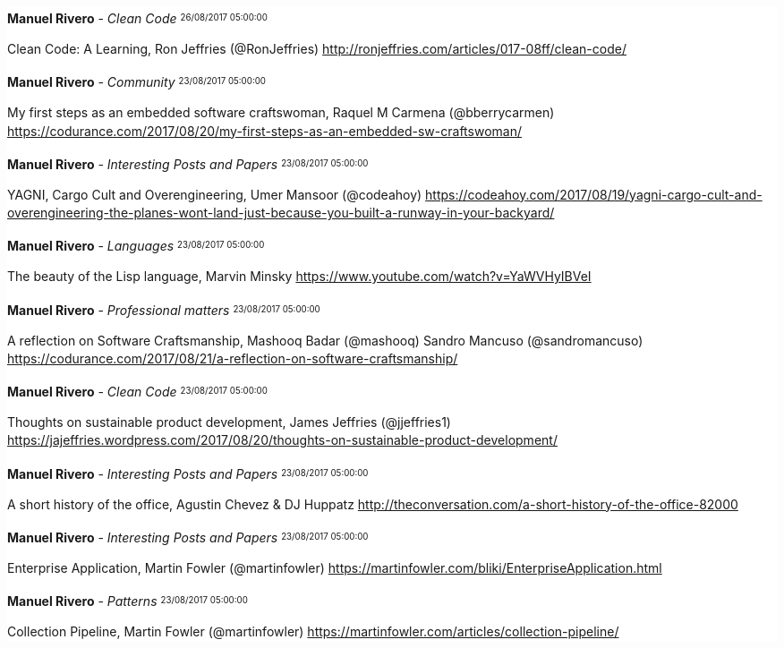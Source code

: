 <strong>Manuel Rivero</strong> - <em>Clean Code</em> <sup><sub>26/08/2017 05:00:00</sub></sup>

Clean Code: A Learning, Ron Jeffries (@RonJeffries) <a target="_blank" href="http://ronjeffries.com/articles/017-08ff/clean-code/">http://ronjeffries.com/articles/017-08ff/clean-code/</a>


<strong>Manuel Rivero</strong> - <em>Community</em> <sup><sub>23/08/2017 05:00:00</sub></sup>

My first steps as an embedded software craftswoman, Raquel M Carmena (@bberrycarmen) <a target="_blank" href="https://codurance.com/2017/08/20/my-first-steps-as-an-embedded-sw-craftswoman/">https://codurance.com/2017/08/20/my-first-steps-as-an-embedded-sw-craftswoman/</a>


<strong>Manuel Rivero</strong> - <em>Interesting Posts and Papers</em> <sup><sub>23/08/2017 05:00:00</sub></sup>

YAGNI, Cargo Cult and Overengineering, Umer Mansoor (@codeahoy) <a target="_blank" href="https://codeahoy.com/2017/08/19/yagni-cargo-cult-and-overengineering-the-planes-wont-land-just-because-you-built-a-runway-in-your-backyard/">https://codeahoy.com/2017/08/19/yagni-cargo-cult-and-overengineering-the-planes-wont-land-just-because-you-built-a-runway-in-your-backyard/</a>


<strong>Manuel Rivero</strong> - <em>Languages</em> <sup><sub>23/08/2017 05:00:00</sub></sup>

The beauty of the Lisp language, Marvin Minsky <a target="_blank" href="https://www.youtube.com/watch?v=YaWVHyIBVeI">https://www.youtube.com/watch?v=YaWVHyIBVeI</a>


<strong>Manuel Rivero</strong> - <em>Professional matters</em> <sup><sub>23/08/2017 05:00:00</sub></sup>

A reflection on Software Craftsmanship, Mashooq Badar (@mashooq) Sandro Mancuso (@sandromancuso) <a target="_blank" href="https://codurance.com/2017/08/21/a-reflection-on-software-craftsmanship/">https://codurance.com/2017/08/21/a-reflection-on-software-craftsmanship/</a>


<strong>Manuel Rivero</strong> - <em>Clean Code</em> <sup><sub>23/08/2017 05:00:00</sub></sup>

Thoughts on sustainable product development, James Jeffries (@jjeffries1) <a target="_blank" href="https://jajeffries.wordpress.com/2017/08/20/thoughts-on-sustainable-product-development/">https://jajeffries.wordpress.com/2017/08/20/thoughts-on-sustainable-product-development/</a>


<strong>Manuel Rivero</strong> - <em>Interesting Posts and Papers</em> <sup><sub>23/08/2017 05:00:00</sub></sup>

A short history of the office, Agustin Chevez & DJ Huppatz <a target="_blank" href="http://theconversation.com/a-short-history-of-the-office-82000">http://theconversation.com/a-short-history-of-the-office-82000</a>


<strong>Manuel Rivero</strong> - <em>Interesting Posts and Papers</em> <sup><sub>23/08/2017 05:00:00</sub></sup>

Enterprise Application, Martin Fowler (@martinfowler) <a target="_blank" href="https://martinfowler.com/bliki/EnterpriseApplication.html">https://martinfowler.com/bliki/EnterpriseApplication.html</a>


<strong>Manuel Rivero</strong> - <em>Patterns</em> <sup><sub>23/08/2017 05:00:00</sub></sup>

Collection Pipeline, Martin Fowler (@martinfowler) <a target="_blank" href="https://martinfowler.com/articles/collection-pipeline/">https://martinfowler.com/articles/collection-pipeline/</a>
